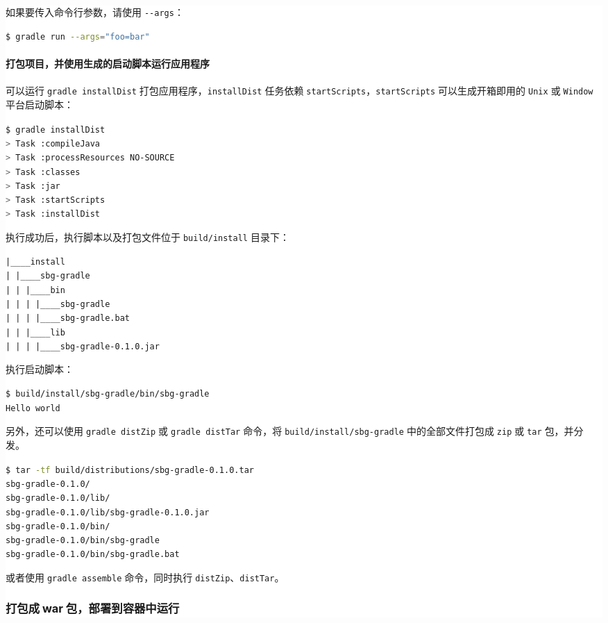 如果要传入命令行参数，请使用 `--args`：

```sh
$ gradle run --args="foo=bar"
```



#### 打包项目，并使用生成的启动脚本运行应用程序

可以运行 `gradle installDist` 打包应用程序，`installDist` 任务依赖 `startScripts`，`startScripts` 可以生成开箱即用的 `Unix` 或 `Window` 平台启动脚本：

```sh
$ gradle installDist
> Task :compileJava
> Task :processResources NO-SOURCE
> Task :classes
> Task :jar
> Task :startScripts
> Task :installDist
```

执行成功后，执行脚本以及打包文件位于 `build/install` 目录下：

```
|____install
| |____sbg-gradle
| | |____bin
| | | |____sbg-gradle
| | | |____sbg-gradle.bat
| | |____lib
| | | |____sbg-gradle-0.1.0.jar
```

执行启动脚本：

```sh
$ build/install/sbg-gradle/bin/sbg-gradle
Hello world
```

另外，还可以使用 `gradle distZip` 或 `gradle distTar` 命令，将 `build/install/sbg-gradle` 中的全部文件打包成 `zip` 或 `tar` 包，并分发。

```sh
$ tar -tf build/distributions/sbg-gradle-0.1.0.tar
sbg-gradle-0.1.0/
sbg-gradle-0.1.0/lib/
sbg-gradle-0.1.0/lib/sbg-gradle-0.1.0.jar
sbg-gradle-0.1.0/bin/
sbg-gradle-0.1.0/bin/sbg-gradle
sbg-gradle-0.1.0/bin/sbg-gradle.bat
```

或者使用 `gradle assemble` 命令，同时执行 `distZip`、`distTar`。 



### 打包成 war 包，部署到容器中运行
